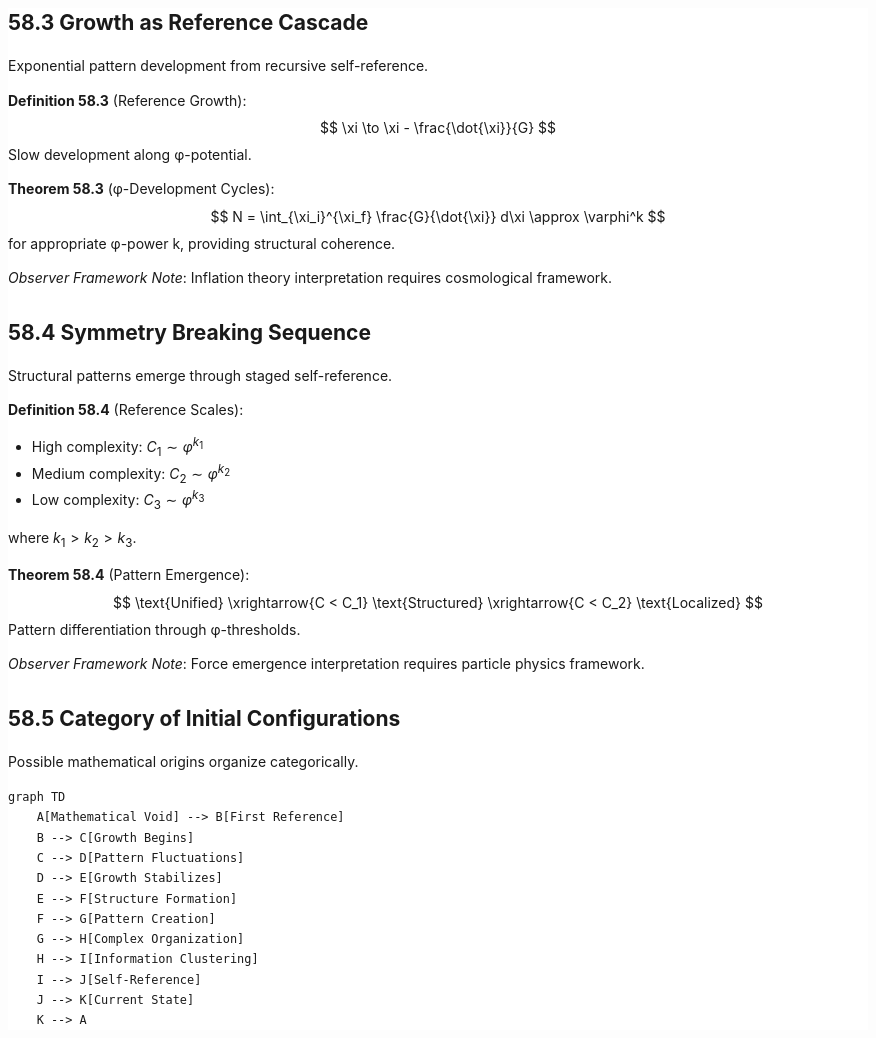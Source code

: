 ## 58.3 Growth as Reference Cascade

Exponential pattern development from recursive self-reference.

**Definition 58.3** (Reference Growth):
$$
\xi \to \xi - \frac{\dot{\xi}}{G}
$$
Slow development along φ-potential.

**Theorem 58.3** (φ-Development Cycles):
$$
N = \int_{\xi_i}^{\xi_f} \frac{G}{\dot{\xi}} d\xi \approx \varphi^k
$$
for appropriate φ-power k, providing structural coherence.

*Observer Framework Note*: Inflation theory interpretation requires cosmological framework.

## 58.4 Symmetry Breaking Sequence

Structural patterns emerge through staged self-reference.

**Definition 58.4** (Reference Scales):
- High complexity: $C_1 \sim \varphi^{k_1}$
- Medium complexity: $C_2 \sim \varphi^{k_2}$  
- Low complexity: $C_3 \sim \varphi^{k_3}$

where $k_1 > k_2 > k_3$.

**Theorem 58.4** (Pattern Emergence):
$$
\text{Unified} \xrightarrow{C < C_1} \text{Structured} \xrightarrow{C < C_2} \text{Localized}
$$
Pattern differentiation through φ-thresholds.

*Observer Framework Note*: Force emergence interpretation requires particle physics framework.

## 58.5 Category of Initial Configurations

Possible mathematical origins organize categorically.

```mermaid
graph TD
    A[Mathematical Void] --> B[First Reference]
    B --> C[Growth Begins]
    C --> D[Pattern Fluctuations]
    D --> E[Growth Stabilizes]
    E --> F[Structure Formation]
    F --> G[Pattern Creation]
    G --> H[Complex Organization]
    H --> I[Information Clustering]
    I --> J[Self-Reference]
    J --> K[Current State]
    K --> A
```
